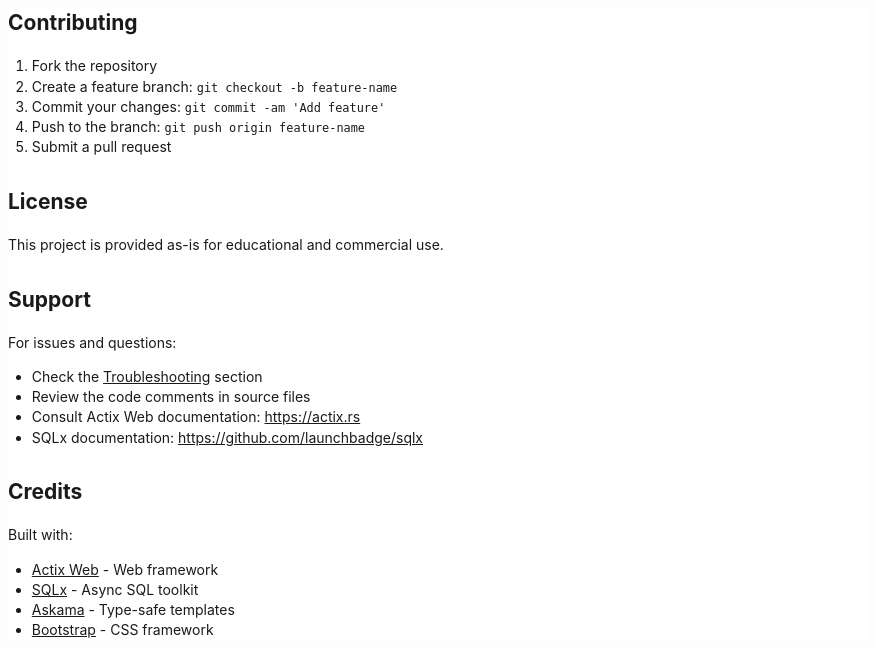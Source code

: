 ## Contributing

1. Fork the repository
2. Create a feature branch: `git checkout -b feature-name`
3. Commit your changes: `git commit -am 'Add feature'`
4. Push to the branch: `git push origin feature-name`
5. Submit a pull request

## License

This project is provided as-is for educational and commercial use.

## Support

For issues and questions:
- Check the [Troubleshooting](#troubleshooting) section
- Review the code comments in source files
- Consult Actix Web documentation: https://actix.rs
- SQLx documentation: https://github.com/launchbadge/sqlx

## Credits

Built with:
- [Actix Web](https://actix.rs/) - Web framework
- [SQLx](https://github.com/launchbadge/sqlx) - Async SQL toolkit
- [Askama](https://github.com/djc/askama) - Type-safe templates
- [Bootstrap](https://getbootstrap.com/) - CSS framework
